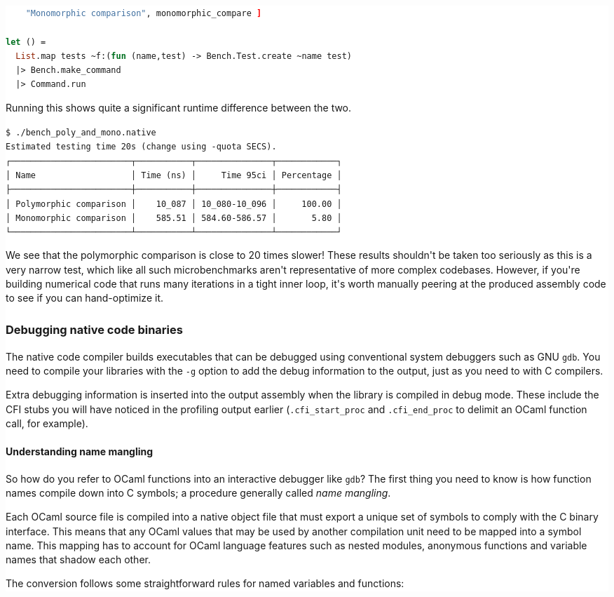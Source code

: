 ```ocaml
    "Monomorphic comparison", monomorphic_compare ]

let () =
  List.map tests ~f:(fun (name,test) -> Bench.Test.create ~name test)
  |> Bench.make_command
  |> Command.run
```

Running this shows quite a significant runtime difference between the two.

```console
$ ./bench_poly_and_mono.native 
Estimated testing time 20s (change using -quota SECS).
┌────────────────────────┬───────────┬───────────────┬────────────┐
│ Name                   │ Time (ns) │     Time 95ci │ Percentage │
├────────────────────────┼───────────┼───────────────┼────────────┤
│ Polymorphic comparison │    10_087 │ 10_080-10_096 │     100.00 │
│ Monomorphic comparison │    585.51 │ 584.60-586.57 │       5.80 │
└────────────────────────┴───────────┴───────────────┴────────────┘
```

We see that the polymorphic comparison is close to 20 times slower!  These
results shouldn't be taken too seriously as this is a very narrow test, which
like all such microbenchmarks aren't representative of more complex codebases.
However, if you're building numerical code that runs many iterations in a tight
inner loop, it's worth manually peering at the produced assembly code to see if
you can hand-optimize it.

### Debugging native code binaries

The native code compiler builds executables that can be debugged using
conventional system debuggers such as GNU `gdb`.  You need to compile your
libraries with the `-g` option to add the debug information to the output, just
as you need to with C compilers.

Extra debugging information is inserted into the output assembly when the
library is compiled in debug mode.  These include the CFI stubs you will have
noticed in the profiling output earlier (`.cfi_start_proc` and `.cfi_end_proc`
to delimit an OCaml function call, for example).

#### Understanding name mangling

So how do you refer to OCaml functions into an interactive debugger like `gdb`?
The first thing you need to know is how function names compile down into C
symbols; a procedure generally called *name mangling*.

Each OCaml source file is compiled into a native object file that must export a
unique set of symbols to comply with the C binary interface.  This means that
any OCaml values that may be used by another compilation unit need to be mapped
into a symbol name.  This mapping has to account for OCaml language features
such as nested modules, anonymous functions and variable names that shadow each
other.

The conversion follows some straightforward rules for named variables and
functions:
